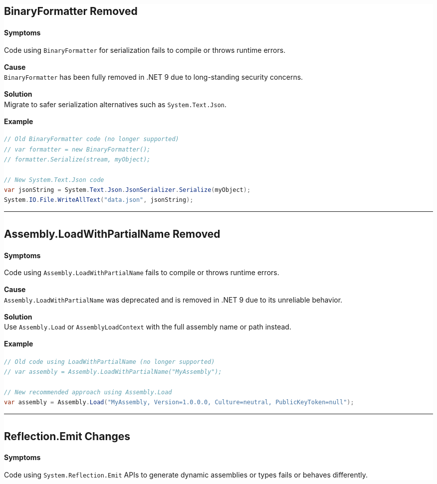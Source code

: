 ## BinaryFormatter Removed

**Symptoms**

Code using `BinaryFormatter` for serialization fails to compile or throws runtime errors.

**Cause**  
`BinaryFormatter` has been fully removed in .NET 9 due to long-standing security concerns.

**Solution**  
Migrate to safer serialization alternatives such as `System.Text.Json`.

**Example**

```csharp
// Old BinaryFormatter code (no longer supported)
// var formatter = new BinaryFormatter();
// formatter.Serialize(stream, myObject);

// New System.Text.Json code
var jsonString = System.Text.Json.JsonSerializer.Serialize(myObject);
System.IO.File.WriteAllText("data.json", jsonString);
```

---

## Assembly.LoadWithPartialName Removed

**Symptoms**

Code using `Assembly.LoadWithPartialName` fails to compile or throws runtime errors.

**Cause**  
`Assembly.LoadWithPartialName` was deprecated and is removed in .NET 9 due to its unreliable behavior.

**Solution**  
Use `Assembly.Load` or `AssemblyLoadContext` with the full assembly name or path instead.

**Example**

```csharp
// Old code using LoadWithPartialName (no longer supported)
// var assembly = Assembly.LoadWithPartialName("MyAssembly");

// New recommended approach using Assembly.Load
var assembly = Assembly.Load("MyAssembly, Version=1.0.0.0, Culture=neutral, PublicKeyToken=null");
```

---

## Reflection.Emit Changes

**Symptoms**

Code using `System.Reflection.Emit` APIs to generate dynamic assemblies or types fails or behaves differently.
